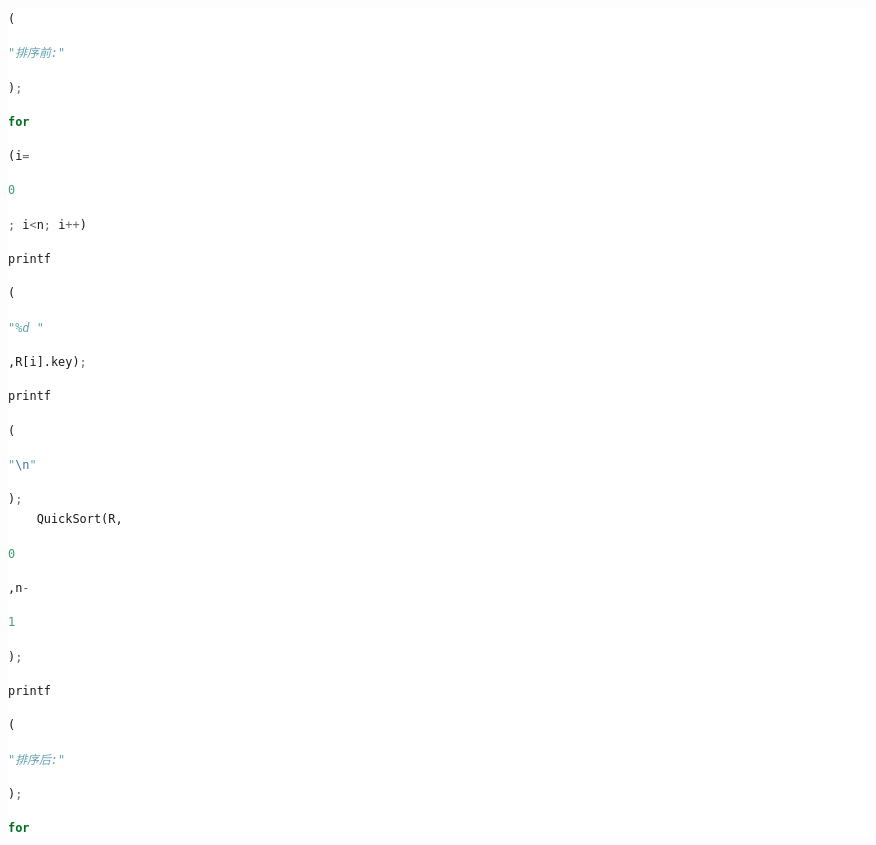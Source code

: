 ```python
(
```
```python
"排序前:"
```
```python
);
```
```python
for
```
```python
(i=
```
```python
0
```
```python
; i<n; i++)
```
```python
printf
```
```python
(
```
```python
"%d "
```
```python
,R[i].key);
```
```python
printf
```
```python
(
```
```python
"\n"
```
```python
);
    QuickSort(R,
```
```python
0
```
```python
,n-
```
```python
1
```
```python
);
```
```python
printf
```
```python
(
```
```python
"排序后:"
```
```python
);
```
```python
for
```